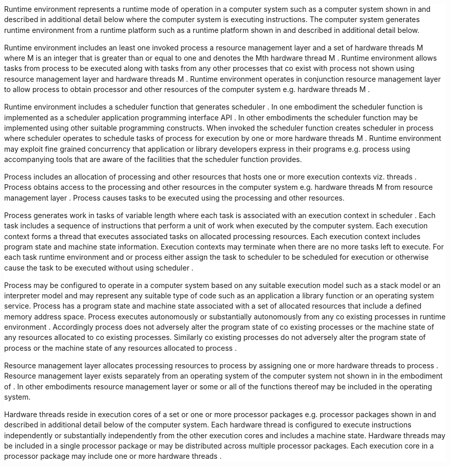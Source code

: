 Runtime environment represents a runtime mode of operation in a computer system such as a computer system shown in and described in additional detail below where the computer system is executing instructions. The computer system generates runtime environment from a runtime platform such as a runtime platform shown in and described in additional detail below.

Runtime environment includes an least one invoked process a resource management layer and a set of hardware threads M where M is an integer that is greater than or equal to one and denotes the Mth hardware thread M . Runtime environment allows tasks from process to be executed along with tasks from any other processes that co exist with process not shown using resource management layer and hardware threads M . Runtime environment operates in conjunction resource management layer to allow process to obtain processor and other resources of the computer system e.g. hardware threads M .

Runtime environment includes a scheduler function that generates scheduler . In one embodiment the scheduler function is implemented as a scheduler application programming interface API . In other embodiments the scheduler function may be implemented using other suitable programming constructs. When invoked the scheduler function creates scheduler in process where scheduler operates to schedule tasks of process for execution by one or more hardware threads M . Runtime environment may exploit fine grained concurrency that application or library developers express in their programs e.g. process using accompanying tools that are aware of the facilities that the scheduler function provides.

Process includes an allocation of processing and other resources that hosts one or more execution contexts viz. threads . Process obtains access to the processing and other resources in the computer system e.g. hardware threads M from resource management layer . Process causes tasks to be executed using the processing and other resources.

Process generates work in tasks of variable length where each task is associated with an execution context in scheduler . Each task includes a sequence of instructions that perform a unit of work when executed by the computer system. Each execution context forms a thread that executes associated tasks on allocated processing resources. Each execution context includes program state and machine state information. Execution contexts may terminate when there are no more tasks left to execute. For each task runtime environment and or process either assign the task to scheduler to be scheduled for execution or otherwise cause the task to be executed without using scheduler .

Process may be configured to operate in a computer system based on any suitable execution model such as a stack model or an interpreter model and may represent any suitable type of code such as an application a library function or an operating system service. Process has a program state and machine state associated with a set of allocated resources that include a defined memory address space. Process executes autonomously or substantially autonomously from any co existing processes in runtime environment . Accordingly process does not adversely alter the program state of co existing processes or the machine state of any resources allocated to co existing processes. Similarly co existing processes do not adversely alter the program state of process or the machine state of any resources allocated to process .

Resource management layer allocates processing resources to process by assigning one or more hardware threads to process . Resource management layer exists separately from an operating system of the computer system not shown in in the embodiment of . In other embodiments resource management layer or some or all of the functions thereof may be included in the operating system.

Hardware threads reside in execution cores of a set or one or more processor packages e.g. processor packages shown in and described in additional detail below of the computer system. Each hardware thread is configured to execute instructions independently or substantially independently from the other execution cores and includes a machine state. Hardware threads may be included in a single processor package or may be distributed across multiple processor packages. Each execution core in a processor package may include one or more hardware threads .
